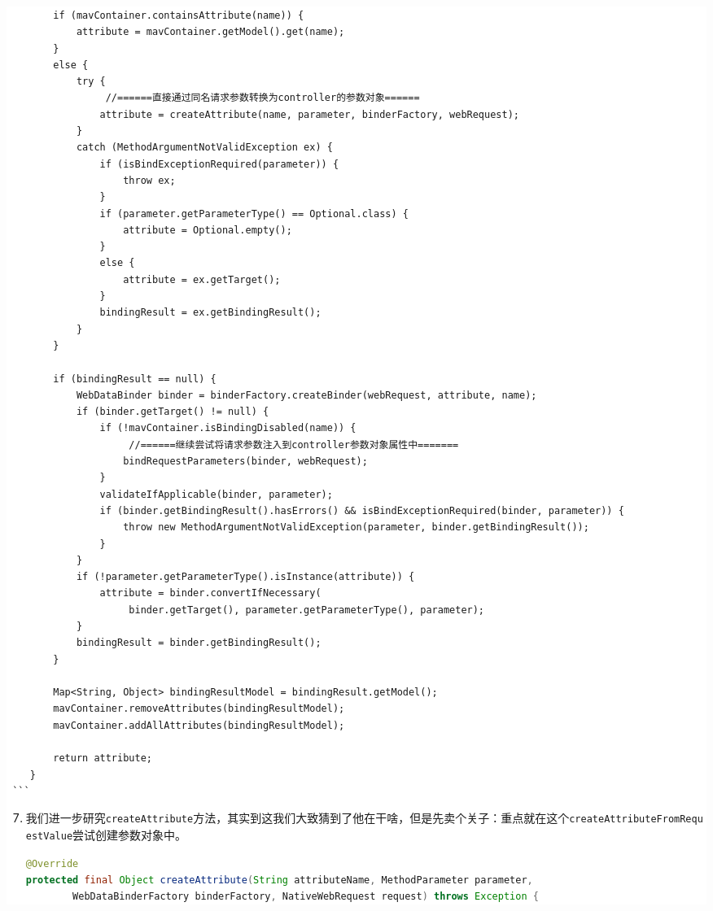      		if (mavContainer.containsAttribute(name)) {
     			attribute = mavContainer.getModel().get(name);
     		}
     		else {
     			try {
                     //======直接通过同名请求参数转换为controller的参数对象======
     				attribute = createAttribute(name, parameter, binderFactory, webRequest);
     			}
     			catch (MethodArgumentNotValidException ex) {
     				if (isBindExceptionRequired(parameter)) {
     					throw ex;
     				}
     				if (parameter.getParameterType() == Optional.class) {
     					attribute = Optional.empty();
     				}
     				else {
     					attribute = ex.getTarget();
     				}
     				bindingResult = ex.getBindingResult();
     			}
     		}
     
     		if (bindingResult == null) {
     			WebDataBinder binder = binderFactory.createBinder(webRequest, attribute, name);
     			if (binder.getTarget() != null) {
     				if (!mavContainer.isBindingDisabled(name)) {
                         //======继续尝试将请求参数注入到controller参数对象属性中=======
     					bindRequestParameters(binder, webRequest);
     				}
     				validateIfApplicable(binder, parameter);
     				if (binder.getBindingResult().hasErrors() && isBindExceptionRequired(binder, parameter)) {
     					throw new MethodArgumentNotValidException(parameter, binder.getBindingResult());
     				}
     			}
     			if (!parameter.getParameterType().isInstance(attribute)) {
     				attribute = binder.convertIfNecessary(
                         binder.getTarget(), parameter.getParameterType(), parameter);
     			}
     			bindingResult = binder.getBindingResult();
     		}
     
     		Map<String, Object> bindingResultModel = bindingResult.getModel();
     		mavContainer.removeAttributes(bindingResultModel);
     		mavContainer.addAllAttributes(bindingResultModel);
     
     		return attribute;
     	}
     ```

7.   我们进一步研究`createAttribute`方法，其实到这我们大致猜到了他在干啥，但是先卖个关子：重点就在这个`createAttributeFromRequestValue`尝试创建参数对象中。

     ```java
     @Override
     protected final Object createAttribute(String attributeName, MethodParameter parameter,
             WebDataBinderFactory binderFactory, NativeWebRequest request) throws Exception {
     